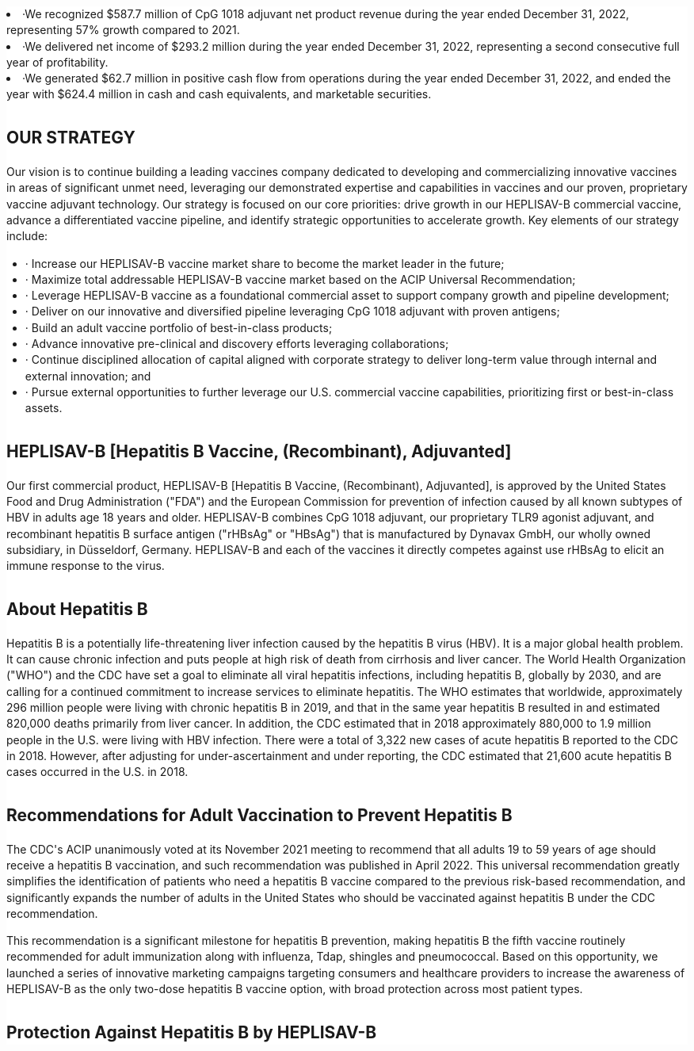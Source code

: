 <li>·We recognized $587.7 million of CpG 1018 adjuvant net product revenue during the year ended December 31, 2022, representing 57% growth compared to 2021.</li>
<li>·We delivered net income of $293.2 million during the year ended December 31, 2022, representing a second consecutive full year of profitability.</li>
<li>·We generated $62.7 million in positive cash flow from operations during the year ended December 31, 2022, and ended the year with $624.4 million in cash and cash equivalents, and marketable securities.</li>
</ul>
<h2>OUR STRATEGY</h2>
<p>Our vision is to continue building a leading vaccines company dedicated to developing and commercializing innovative vaccines in areas of significant unmet need, leveraging our demonstrated expertise and capabilities in vaccines and our proven, proprietary vaccine adjuvant technology. Our strategy is focused on our core priorities: drive growth in our HEPLISAV-B commercial vaccine, advance a differentiated vaccine pipeline, and identify strategic opportunities to accelerate growth. Key elements of our strategy include:</p>
<ul>
<li>· Increase our HEPLISAV-B vaccine market share to become the market leader in the future;</li>
<li>· Maximize total addressable HEPLISAV-B vaccine market based on the ACIP Universal Recommendation;</li>
<li>· Leverage HEPLISAV-B vaccine as a foundational commercial asset to support company growth and pipeline development;</li>
<li>· Deliver on our innovative and diversified pipeline leveraging CpG 1018 adjuvant with proven antigens;</li>
<li>· Build an adult vaccine portfolio of best-in-class products;</li>
<li>· Advance innovative pre-clinical and discovery efforts leveraging collaborations;</li>
<li>· Continue disciplined allocation of capital aligned with corporate strategy to deliver long-term value through internal and external innovation; and</li>
<li>· Pursue external opportunities to further leverage our U.S. commercial vaccine capabilities, prioritizing first or best-in-class assets.</li>
</ul>
<h2>HEPLISAV-B [Hepatitis B Vaccine, (Recombinant), Adjuvanted]</h2>
<p>Our first commercial product, HEPLISAV-B [Hepatitis B Vaccine, (Recombinant), Adjuvanted], is approved by the United States Food and Drug Administration ("FDA") and the European Commission for prevention of infection caused by all known subtypes of HBV in adults age 18 years and older. HEPLISAV-B combines CpG 1018 adjuvant, our proprietary TLR9 agonist adjuvant, and recombinant hepatitis B surface antigen ("rHBsAg" or "HBsAg") that is manufactured by Dynavax GmbH, our wholly owned subsidiary, in Düsseldorf, Germany. HEPLISAV-B and each of the vaccines it directly competes against use rHBsAg to elicit an immune response to the virus.</p>
<h2>About Hepatitis B</h2>
<p>Hepatitis B is a potentially life-threatening liver infection caused by the hepatitis B virus (HBV). It is a major global health problem. It can cause chronic infection and puts people at high risk of death from cirrhosis and liver cancer. The World Health Organization ("WHO") and the CDC have set a goal to eliminate all viral hepatitis infections, including hepatitis B, globally by 2030, and are calling for a continued commitment to increase services to eliminate hepatitis. The WHO estimates that worldwide, approximately 296 million people were living with chronic hepatitis B in 2019, and that in the same year hepatitis B resulted in and estimated 820,000 deaths primarily from liver cancer. In addition, the CDC estimated that in 2018 approximately 880,000 to 1.9 million people in the U.S. were living with HBV infection. There were a total of 3,322 new cases of acute hepatitis B reported to the CDC in 2018. However, after adjusting for under-ascertainment and under reporting, the CDC estimated that 21,600 acute hepatitis B cases occurred in the U.S. in 2018.</p>
<h2>Recommendations for Adult Vaccination to Prevent Hepatitis B</h2>
<p>The CDC's ACIP unanimously voted at its November 2021 meeting to recommend that all adults 19 to 59 years of age should receive a hepatitis B vaccination, and such recommendation was published in April 2022. This universal recommendation greatly simplifies the identification of patients who need a hepatitis B vaccine compared to the previous risk-based recommendation, and significantly expands the number of adults in the United States who should be vaccinated against hepatitis B under the CDC recommendation.</p>
<p>This recommendation is a significant milestone for hepatitis B prevention, making hepatitis B the fifth vaccine routinely recommended for adult immunization along with influenza, Tdap, shingles and pneumococcal. Based on this opportunity, we launched a series of innovative marketing campaigns targeting consumers and healthcare providers to increase the awareness of HEPLISAV-B as the only two-dose hepatitis B vaccine option, with broad protection across most patient types.</p>
<h2>Protection Against Hepatitis B by HEPLISAV-B</h2>